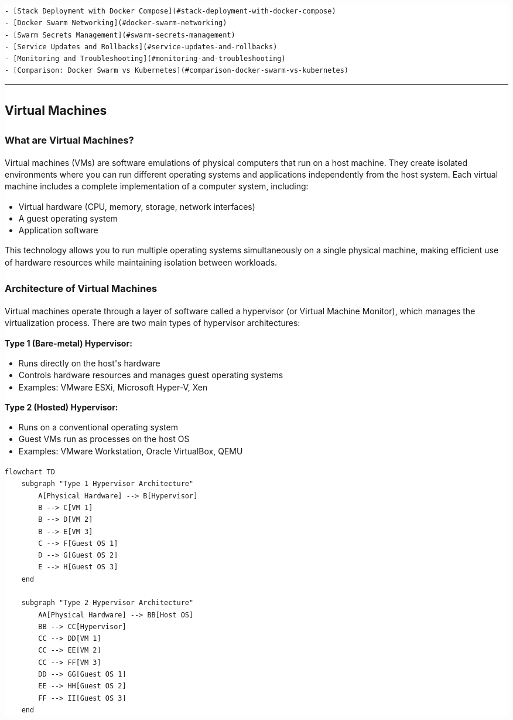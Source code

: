    - [Stack Deployment with Docker Compose](#stack-deployment-with-docker-compose)
    - [Docker Swarm Networking](#docker-swarm-networking)
    - [Swarm Secrets Management](#swarm-secrets-management)
    - [Service Updates and Rollbacks](#service-updates-and-rollbacks)
    - [Monitoring and Troubleshooting](#monitoring-and-troubleshooting)
    - [Comparison: Docker Swarm vs Kubernetes](#comparison-docker-swarm-vs-kubernetes)

---

## Virtual Machines

### What are Virtual Machines?

Virtual machines (VMs) are software emulations of physical computers that run on a host machine. They create isolated environments where you can run different operating systems and applications independently from the host system. Each virtual machine includes a complete implementation of a computer system, including:

- Virtual hardware (CPU, memory, storage, network interfaces)
- A guest operating system
- Application software

This technology allows you to run multiple operating systems simultaneously on a single physical machine, making efficient use of hardware resources while maintaining isolation between workloads.

### Architecture of Virtual Machines

Virtual machines operate through a layer of software called a hypervisor (or Virtual Machine Monitor), which manages the virtualization process. There are two main types of hypervisor architectures:

**Type 1 (Bare-metal) Hypervisor:**
- Runs directly on the host's hardware
- Controls hardware resources and manages guest operating systems
- Examples: VMware ESXi, Microsoft Hyper-V, Xen

**Type 2 (Hosted) Hypervisor:**
- Runs on a conventional operating system
- Guest VMs run as processes on the host OS
- Examples: VMware Workstation, Oracle VirtualBox, QEMU

```mermaid
flowchart TD
    subgraph "Type 1 Hypervisor Architecture"
        A[Physical Hardware] --> B[Hypervisor]
        B --> C[VM 1]
        B --> D[VM 2]
        B --> E[VM 3]
        C --> F[Guest OS 1]
        D --> G[Guest OS 2]
        E --> H[Guest OS 3]
    end

    subgraph "Type 2 Hypervisor Architecture"
        AA[Physical Hardware] --> BB[Host OS]
        BB --> CC[Hypervisor]
        CC --> DD[VM 1]
        CC --> EE[VM 2]
        CC --> FF[VM 3]
        DD --> GG[Guest OS 1]
        EE --> HH[Guest OS 2]
        FF --> II[Guest OS 3]
    end

```
